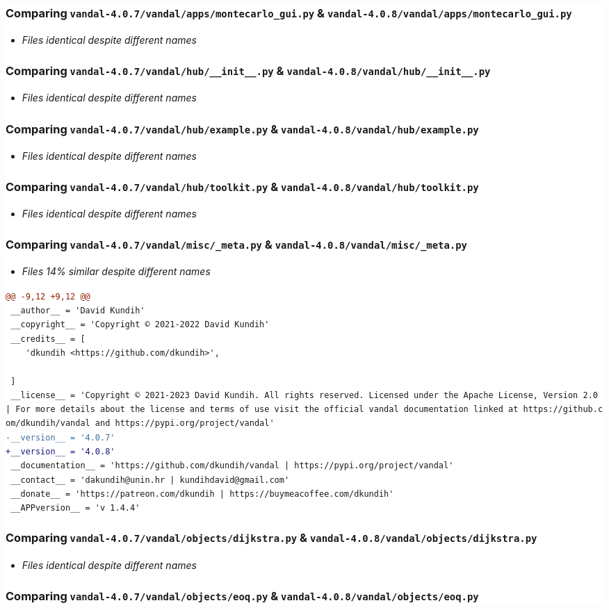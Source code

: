 ```diff
```

### Comparing `vandal-4.0.7/vandal/apps/montecarlo_gui.py` & `vandal-4.0.8/vandal/apps/montecarlo_gui.py`

 * *Files identical despite different names*

### Comparing `vandal-4.0.7/vandal/hub/__init__.py` & `vandal-4.0.8/vandal/hub/__init__.py`

 * *Files identical despite different names*

### Comparing `vandal-4.0.7/vandal/hub/example.py` & `vandal-4.0.8/vandal/hub/example.py`

 * *Files identical despite different names*

### Comparing `vandal-4.0.7/vandal/hub/toolkit.py` & `vandal-4.0.8/vandal/hub/toolkit.py`

 * *Files identical despite different names*

### Comparing `vandal-4.0.7/vandal/misc/_meta.py` & `vandal-4.0.8/vandal/misc/_meta.py`

 * *Files 14% similar despite different names*

```diff
@@ -9,12 +9,12 @@
 __author__ = 'David Kundih'
 __copyright__ = 'Copyright © 2021-2022 David Kundih'
 __credits__ = [
 	'dkundih <https://github.com/dkundih>',
 
 ]
 __license__ = 'Copyright © 2021-2023 David Kundih. All rights reserved. Licensed under the Apache License, Version 2.0 | For more details about the license and terms of use visit the official vandal documentation linked at https://github.com/dkundih/vandal and https://pypi.org/project/vandal'
-__version__ = '4.0.7'
+__version__ = '4.0.8'
 __documentation__ = 'https://github.com/dkundih/vandal | https://pypi.org/project/vandal'
 __contact__ = 'dakundih@unin.hr | kundihdavid@gmail.com'
 __donate__ = 'https://patreon.com/dkundih | https://buymeacoffee.com/dkundih'
 __APPversion__ = 'v 1.4.4'
```

### Comparing `vandal-4.0.7/vandal/objects/dijkstra.py` & `vandal-4.0.8/vandal/objects/dijkstra.py`

 * *Files identical despite different names*

### Comparing `vandal-4.0.7/vandal/objects/eoq.py` & `vandal-4.0.8/vandal/objects/eoq.py`
